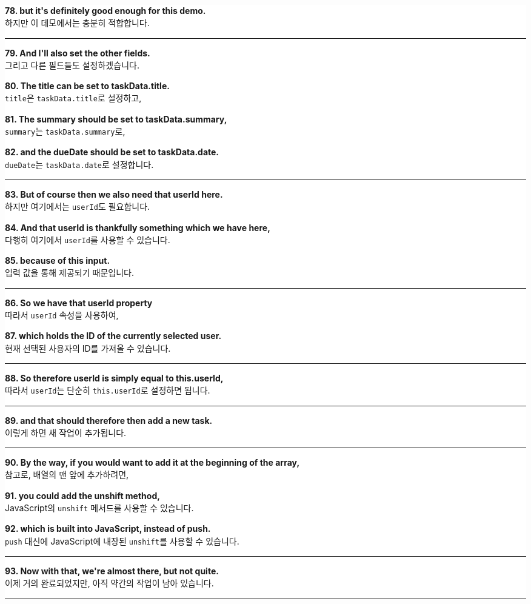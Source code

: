 **78. but it's definitely good enough for this demo.**  
하지만 이 데모에서는 충분히 적합합니다.

---

**79. And I'll also set the other fields.**  
그리고 다른 필드들도 설정하겠습니다.

**80. The title can be set to taskData.title.**  
`title`은 `taskData.title`로 설정하고,

**81. The summary should be set to taskData.summary,**  
`summary`는 `taskData.summary`로,

**82. and the dueDate should be set to taskData.date.**  
`dueDate`는 `taskData.date`로 설정합니다.

---

**83. But of course then we also need that userId here.**  
하지만 여기에서는 `userId`도 필요합니다.

**84. And that userId is thankfully something which we have here,**  
다행히 여기에서 `userId`를 사용할 수 있습니다.

**85. because of this input.**  
입력 값을 통해 제공되기 때문입니다.

---

**86. So we have that userId property**  
따라서 `userId` 속성을 사용하여,

**87. which holds the ID of the currently selected user.**  
현재 선택된 사용자의 ID를 가져올 수 있습니다.

---

**88. So therefore userId is simply equal to this.userId,**  
따라서 `userId`는 단순히 `this.userId`로 설정하면 됩니다.

---

**89. and that should therefore then add a new task.**  
이렇게 하면 새 작업이 추가됩니다.

---

**90. By the way, if you would want to add it at the beginning of the array,**  
참고로, 배열의 맨 앞에 추가하려면,

**91. you could add the unshift method,**  
JavaScript의 `unshift` 메서드를 사용할 수 있습니다.

**92. which is built into JavaScript, instead of push.**  
`push` 대신에 JavaScript에 내장된 `unshift`를 사용할 수 있습니다.

---

**93. Now with that, we're almost there, but not quite.**  
이제 거의 완료되었지만, 아직 약간의 작업이 남아 있습니다.

---